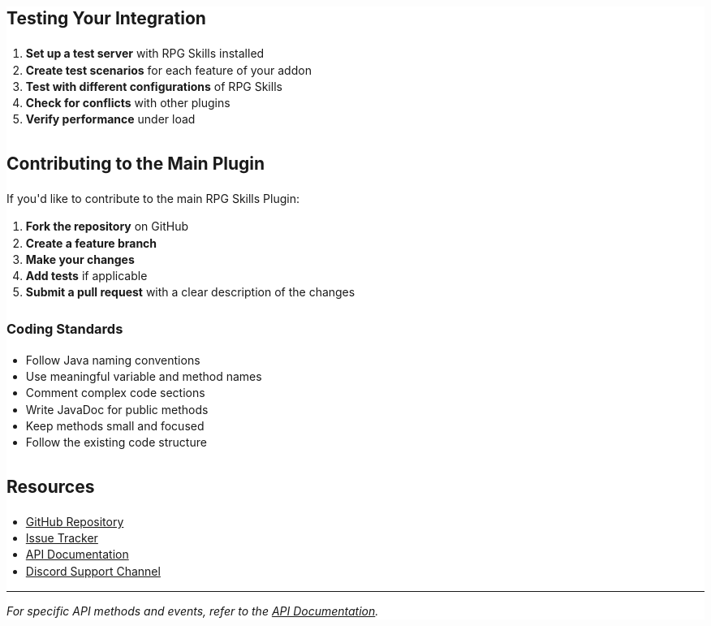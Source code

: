 ## Testing Your Integration

1. **Set up a test server** with RPG Skills installed
2. **Create test scenarios** for each feature of your addon
3. **Test with different configurations** of RPG Skills
4. **Check for conflicts** with other plugins
5. **Verify performance** under load

## Contributing to the Main Plugin

If you'd like to contribute to the main RPG Skills Plugin:

1. **Fork the repository** on GitHub
2. **Create a feature branch**
3. **Make your changes**
4. **Add tests** if applicable
5. **Submit a pull request** with a clear description of the changes

### Coding Standards

- Follow Java naming conventions
- Use meaningful variable and method names
- Comment complex code sections
- Write JavaDoc for public methods
- Keep methods small and focused
- Follow the existing code structure

## Resources

- [GitHub Repository](https://github.com/frizzlenpop/RPGSkillsPlugin)
- [Issue Tracker](https://github.com/frizzlenpop/RPGSkillsPlugin/issues)
- [API Documentation](api.md)
- [Discord Support Channel](https://discord.gg/rpgskills)

---

*For specific API methods and events, refer to the [API Documentation](api.md).* 